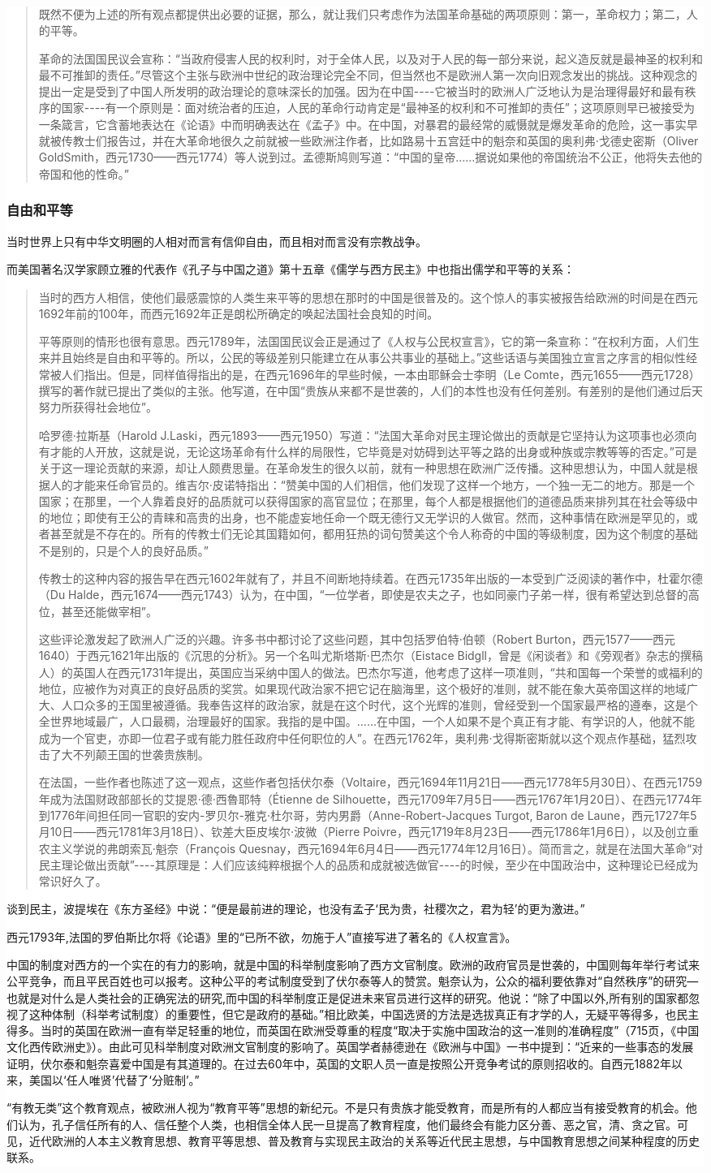 > 既然不便为上述的所有观点都提供出必要的证据，那么，就让我们只考虑作为法国革命基础的两项原则：第一，革命权力；第二，人的平等。
>
> 革命的法国国民议会宣称：“当政府侵害人民的权利时，对于全体人民，以及对于人民的每一部分来说，起义造反就是最神圣的权利和最不可推卸的责任。”尽管这个主张与欧洲中世纪的政治理论完全不同，但当然也不是欧洲人第一次向旧观念发出的挑战。这种观念的提出一定是受到了中国人所发明的政治理论的意味深长的加强。因为在中国----它被当时的欧洲人广泛地认为是治理得最好和最有秩序的国家----有一个原则是：面对统治者的压迫，人民的革命行动肯定是“最神圣的权利和不可推卸的责任”；这项原则早已被接受为一条箴言，它含蓄地表达在《论语》中而明确表达在《孟子》中。在中国，对暴君的最经常的威慑就是爆发革命的危险，这一事实早就被传教士们报告过，并在大革命地很久之前就被一些欧洲注作者，比如路易十五宫廷中的魁奈和英国的奥利弗·戈德史密斯（Oliver GoldSmith，西元1730——西元1774）等人说到过。孟德斯鸠则写道：“中国的皇帝……据说如果他的帝国统治不公正，他将失去他的帝国和他的性命。”

### 自由和平等

当时世界上只有中华文明圈的人相对而言有信仰自由，而且相对而言没有宗教战争。

而美国著名汉学家顾立雅的代表作《孔子与中国之道》第十五章《儒学与西方民主》中也指出儒学和平等的关系：

> 当时的西方人相信，使他们最感震惊的人类生来平等的思想在那时的中国是很普及的。这个惊人的事实被报告给欧洲的时间是在西元1692年前的100年，而西元1692年正是朗松所确定的唤起法国社会良知的时间。
>
> 平等原则的情形也很有意思。西元1789年，法国国民议会正是通过了《人权与公民权宣言》，它的第一条宣称：“在权利方面，人们生来并且始终是自由和平等的。所以，公民的等级差别只能建立在从事公共事业的基础上。”这些话语与美国独立宣言之序言的相似性经常被人们指出。但是，同样值得指出的是，在西元1696年的早些时候，一本由耶稣会士李明（Le Comte，西元1655——西元1728）撰写的著作就已提出了类似的主张。他写道，在中国“贵族从来都不是世袭的，人们的本性也没有任何差别。有差别的是他们通过后天努力所获得社会地位”。
>
> 哈罗德·拉斯基（Harold J.Laski，西元1893——西元1950）写道：“法国大革命对民主理论做出的贡献是它坚持认为这项事也必须向有才能的人开放，这就是说，无论这场革命有什么样的局限性，它毕竟是对妨碍到达平等之路的出身或种族或宗教等等的否定。”可是关于这一理论贡献的来源，却让人颇费思量。在革命发生的很久以前，就有一种思想在欧洲广泛传播。这种思想认为，中国人就是根据人的才能来任命官员的。维吉尔·皮诺特指出：“赞美中国的人们相信，他们发现了这样一个地方，一个独一无二的地方。那是一个国家；在那里，一个人靠着良好的品质就可以获得国家的高官显位；在那里，每个人都是根据他们的道德品质来排列其在社会等级中的地位；即使有王公的青睐和高贵的出身，也不能虚妄地任命一个既无德行又无学识的人做官。然而，这种事情在欧洲是罕见的，或者甚至就是不存在的。所有的传教士们无论其国籍如何，都用狂热的词句赞美这个令人称奇的中国的等级制度，因为这个制度的基础不是别的，只是个人的良好品质。”
>
> 传教士的这种内容的报告早在西元1602年就有了，并且不间断地持续着。在西元1735年出版的一本受到广泛阅读的著作中，杜霍尔德（Du Halde，西元1674——西元1743）认为，在中国，“一位学者，即使是农夫之子，也如同豪门子弟一样，很有希望达到总督的高位，甚至还能做宰相”。
>
> 这些评论激发起了欧洲人广泛的兴趣。许多书中都讨论了这些问题，其中包括罗伯特·伯顿（Robert Burton，西元1577——西元1640）于西元1621年出版的《沉思的分析》。另一个名叫尤斯塔斯·巴杰尔（Eistace Bidgll，曾是《闲谈者》和《旁观者》杂志的撰稿人）的英国人在西元1731年提出，英国应当采纳中国人的做法。巴杰尔写道，他考虑了这样一项准则，“共和国每一个荣誉的或福利的地位，应被作为对真正的良好品质的奖赏。如果现代政治家不把它记在脑海里，这个极好的准则，就不能在象大英帝国这样的地域广大、人口众多的王国里被遵循。我奉告这样的政治家，就是在这个时代，这个光辉的准则，曾经受到一个国家最严格的遵奉，这是个全世界地域最广，人口最稠，治理最好的国家。我指的是中国。……在中国，一个人如果不是个真正有才能、有学识的人，他就不能成为一个官吏，亦即一位君子或有能力胜任政府中任何职位的人”。在西元1762年，奥利弗·戈得斯密斯就以这个观点作基础，猛烈攻击了大不列颠王国的世袭贵族制。
>
> 在法国，一些作者也陈述了这一观点，这些作者包括伏尔泰（Voltaire，西元1694年11月21日——西元1778年5月30日）、在西元1759年成为法国财政部部长的艾提恩·德·西魯耶特（Étienne de Silhouette，西元1709年7月5日——西元1767年1月20日）、在西元1774年到1776年间担任同一官职的安内-罗贝尔-雅克·杜尔哥，劳内男爵（Anne-Robert-Jacques Turgot, Baron de Laune，西元1727年5月10日——西元1781年3月18日）、钦差大臣皮埃尔·波微（Pierre Poivre，西元1719年8月23日——西元1786年1月6日），以及创立重农主义学说的弗朗索瓦·魁奈（François Quesnay，西元1694年6月4日——西元1774年12月16日）。简而言之，就是在法国大革命“对民主理论做出贡献”----其原理是：人们应该纯粹根据个人的品质和成就被选做官----的时候，至少在中国政治中，这种理论已经成为常识好久了。

谈到民主，波提埃在《东方圣经》中说：“便是最前进的理论，也没有孟子‘民为贵，社稷次之，君为轻’的更为激进。”

西元1793年,法国的罗伯斯比尔将《论语》里的“已所不欲，勿施于人”直接写进了著名的《人权宣言》。

中国的制度对西方的一个实在的有力的影响，就是中国的科举制度影响了西方文官制度。欧洲的政府官员是世袭的，中国则每年举行考试来公平竞争，而且平民百姓也可以报考。这种公平的考试制度受到了伏尔泰等人的赞赏。魁奈认为，公众的福利要依靠对“自然秩序”的研究—也就是对什么是人类社会的正确宪法的研究,而中国的科举制度正是促进未来官员进行这样的研究。他说：“除了中国以外,所有别的国家都忽视了这种体制（科举考试制度）的重要性，但它是政府的基础。”相比欧美，中国选贤的方法是选拔真正有才学的人，无疑平等得多，也民主得多。当时的英国在欧洲一直有举足轻重的地位，而英国在欧洲受尊重的程度“取决于实施中国政治的这一准则的准确程度”（715页，《中国文化西传欧洲史》）。由此可见科举制度对欧洲文官制度的影响了。英国学者赫德逊在《欧洲与中国》一书中提到：“近来的一些事态的发展证明，伏尔泰和魁奈喜爱中国是有其道理的。在过去60年中，英国的文职人员一直是按照公开竞争考试的原则招收的。自西元1882年以来，美国以‘任人唯贤’代替了‘分赃制’。”

“有教无类”这个教育观点，被欧洲人视为“教育平等”思想的新纪元。不是只有贵族才能受教育，而是所有的人都应当有接受教育的机会。他们认为，孔子信任所有的人、信任整个人类，也相信全体人民一旦提高了教育程度，他们最终会有能力区分善、恶之官，清、贪之官。可见，近代欧洲的人本主义教育思想、教育平等思想、普及教育与实现民主政治的关系等近代民主思想，与中国教育思想之间某种程度的历史联系。
